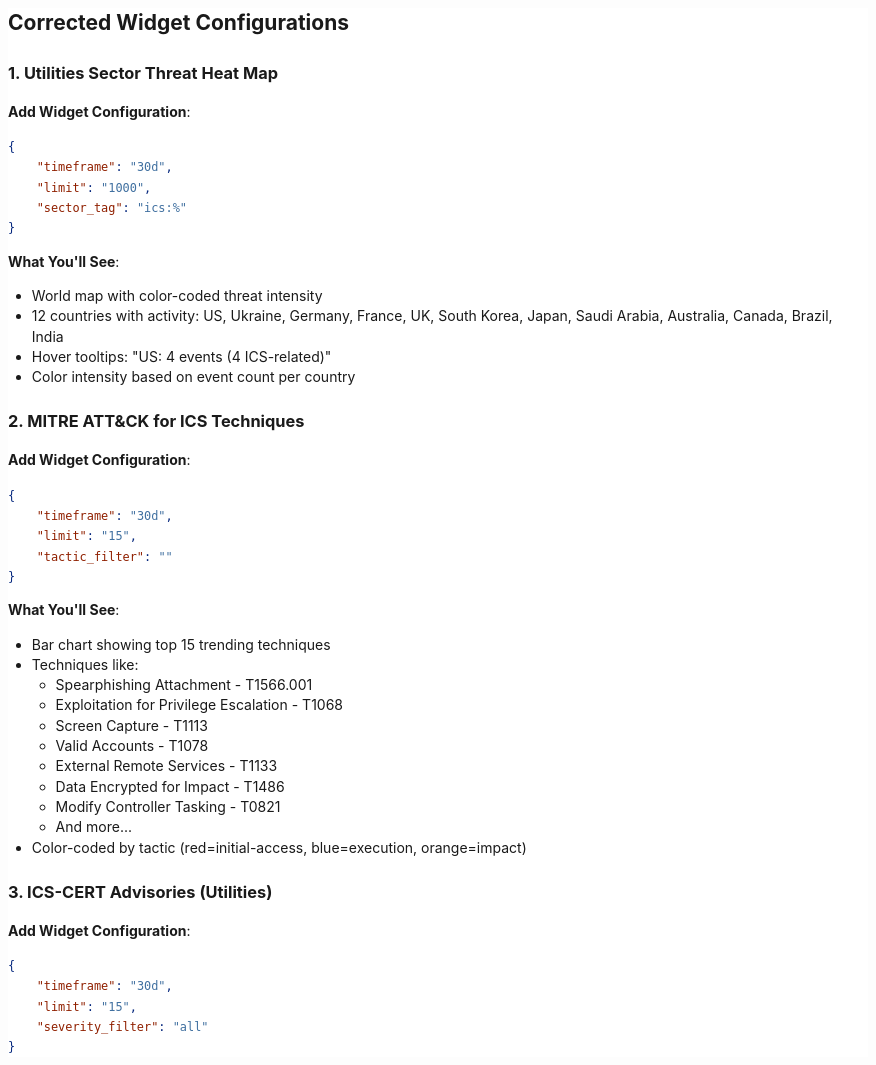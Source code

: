 
## Corrected Widget Configurations

### 1. Utilities Sector Threat Heat Map

**Add Widget Configuration**:
```json
{
    "timeframe": "30d",
    "limit": "1000",
    "sector_tag": "ics:%"
}
```

**What You'll See**:
- World map with color-coded threat intensity
- 12 countries with activity: US, Ukraine, Germany, France, UK, South Korea, Japan, Saudi Arabia, Australia, Canada, Brazil, India
- Hover tooltips: "US: 4 events (4 ICS-related)"
- Color intensity based on event count per country

### 2. MITRE ATT&CK for ICS Techniques

**Add Widget Configuration**:
```json
{
    "timeframe": "30d",
    "limit": "15",
    "tactic_filter": ""
}
```

**What You'll See**:
- Bar chart showing top 15 trending techniques
- Techniques like:
  - Spearphishing Attachment - T1566.001
  - Exploitation for Privilege Escalation - T1068
  - Screen Capture - T1113
  - Valid Accounts - T1078
  - External Remote Services - T1133
  - Data Encrypted for Impact - T1486
  - Modify Controller Tasking - T0821
  - And more...
- Color-coded by tactic (red=initial-access, blue=execution, orange=impact)

### 3. ICS-CERT Advisories (Utilities)

**Add Widget Configuration**:
```json
{
    "timeframe": "30d",
    "limit": "15",
    "severity_filter": "all"
}
```

